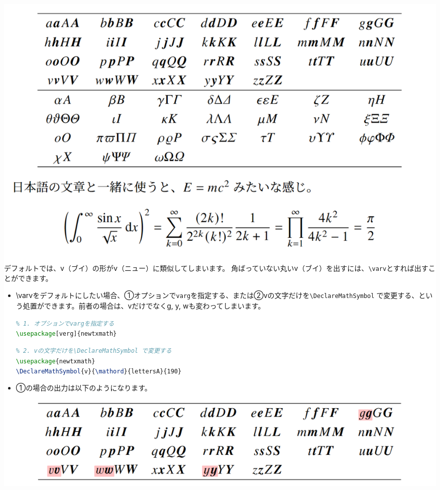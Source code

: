 ![newtxtext,newtxmath](newtx1.png "max-width=800px newtxtext,newtxmath")
    

<aside class="warning">
<div>

デフォルトでは、v（ブイ）の形がν（ニュー）に類似してしまいます。
角ばっていない丸いv（ブイ）を出すには、`\varv`とすれば出すことができます。

- \varvをデフォルトにしたい場合、①オプションで`varg`を指定する、または②vの文字だけを`\DeclareMathSymbol` で変更する、という処置ができます。前者の場合は、vだけでなくg, y, wも変わってしまいます。
    
    ```latex
    % 1. オプションでvargを指定する
    \usepackage[verg]{newtxmath}
    ```
    
    ```latex
    % 2. vの文字だけを\DeclareMathSymbol で変更する
    \usepackage{newtxmath}
    \DeclareMathSymbol{v}{\mathord}{lettersA}{190}
    ```
    

- ①の場合の出力は以下のようになります。

![newtxtext,newtxmath(varg)](newtx2.png "max-width=800px newtxtext,newtxmath(varg)")
